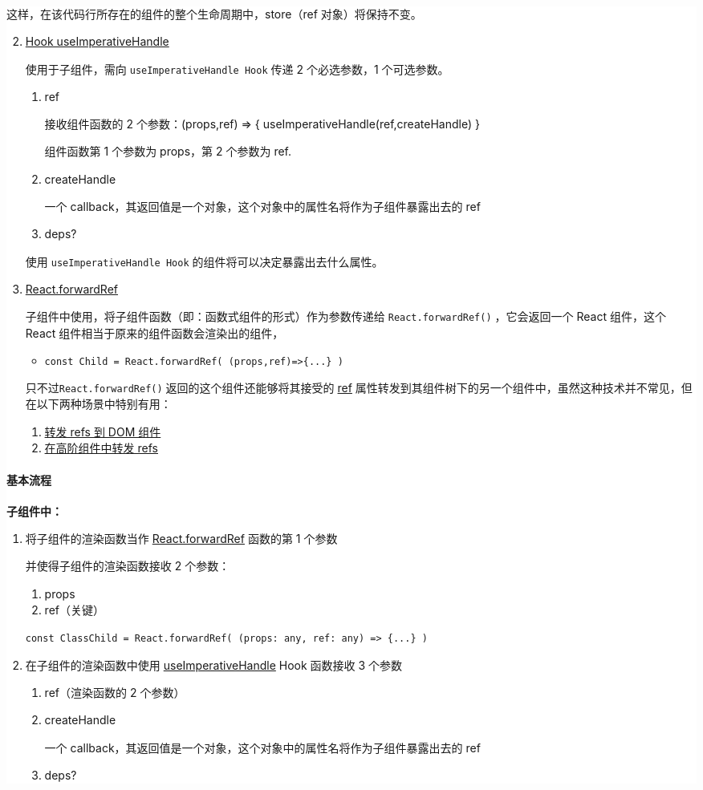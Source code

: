    这样，在该代码行所存在的组件的整个生命周期中，store（ref 对象）将保持不变。

2. [Hook useImperativeHandle](https://zh-hans.reactjs.org/docs/hooks-reference.html#useimperativehandle) 

   使用于子组件，需向 `useImperativeHandle Hook` 传递 2 个必选参数，1 个可选参数。

   1. ref

      接收组件函数的 2 个参数：(props,ref) => { useImperativeHandle(ref,createHandle) }

      组件函数第 1 个参数为 props，第 2 个参数为 ref.

   2. createHandle 

      一个 callback，其返回值是一个对象，这个对象中的属性名将作为子组件暴露出去的 ref

   3. deps?

   使用 `useImperativeHandle Hook` 的组件将可以决定暴露出去什么属性。

3. [React.forwardRef](https://zh-hans.reactjs.org/docs/react-api.html#reactforwardref) 

   子组件中使用，将子组件函数（即：函数式组件的形式）作为参数传递给 `React.forwardRef()` ，它会返回一个 React 组件，这个 React 组件相当于原来的组件函数会渲染出的组件，

   - `const Child = React.forwardRef( (props,ref)=>{...} )`

   只不过`React.forwardRef()` 返回的这个组件还能够将其接受的 [ref](https://zh-hans.reactjs.org/docs/refs-and-the-dom.html) 属性转发到其组件树下的另一个组件中，虽然这种技术并不常见，但在以下两种场景中特别有用：

   1. [转发 refs 到 DOM 组件](https://zh-hans.reactjs.org/docs/forwarding-refs.html#forwarding-refs-to-dom-components)
   2. [在高阶组件中转发 refs](https://zh-hans.reactjs.org/docs/forwarding-refs.html#forwarding-refs-in-higher-order-components)

#### 基本流程

**子组件中：**

1. 将子组件的渲染函数当作 [React.forwardRef](https://zh-hans.reactjs.org/docs/react-api.html#reactforwardref) 函数的第 1 个参数

   并使得子组件的渲染函数接收 2 个参数：

   1. props
   2. ref（关键）

   ```tsx
   const ClassChild = React.forwardRef( (props: any, ref: any) => {...} )
   ```

2. 在子组件的渲染函数中使用 [useImperativeHandle](https://zh-hans.reactjs.org/docs/hooks-reference.html#useimperativehandle) Hook 函数接收 3 个参数

   1. ref（渲染函数的 2 个参数）

   2. createHandle 

      一个 callback，其返回值是一个对象，这个对象中的属性名将作为子组件暴露出去的 ref

   3. deps?
